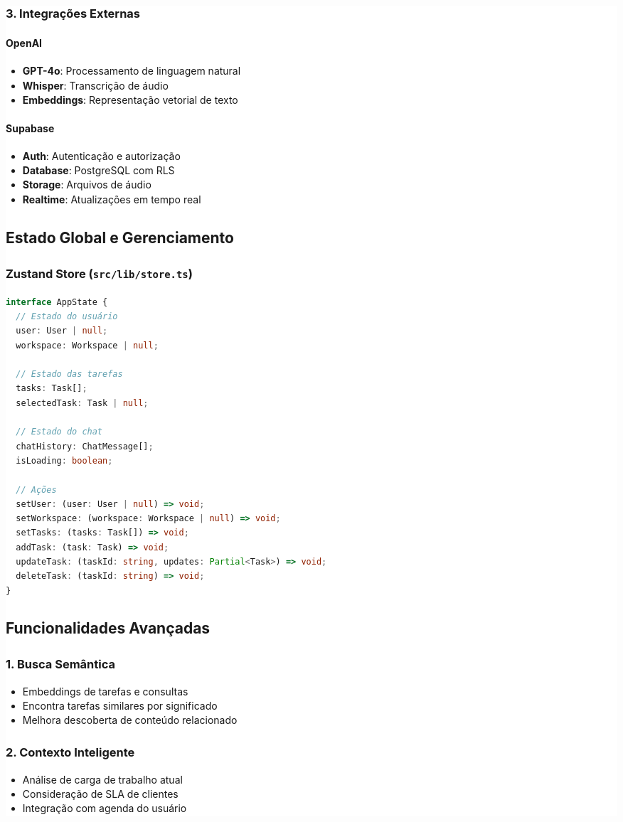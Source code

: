 ### 3. Integrações Externas

#### OpenAI
- **GPT-4o**: Processamento de linguagem natural
- **Whisper**: Transcrição de áudio
- **Embeddings**: Representação vetorial de texto

#### Supabase
- **Auth**: Autenticação e autorização
- **Database**: PostgreSQL com RLS
- **Storage**: Arquivos de áudio
- **Realtime**: Atualizações em tempo real

## Estado Global e Gerenciamento

### Zustand Store (`src/lib/store.ts`)
```typescript
interface AppState {
  // Estado do usuário
  user: User | null;
  workspace: Workspace | null;
  
  // Estado das tarefas
  tasks: Task[];
  selectedTask: Task | null;
  
  // Estado do chat
  chatHistory: ChatMessage[];
  isLoading: boolean;
  
  // Ações
  setUser: (user: User | null) => void;
  setWorkspace: (workspace: Workspace | null) => void;
  setTasks: (tasks: Task[]) => void;
  addTask: (task: Task) => void;
  updateTask: (taskId: string, updates: Partial<Task>) => void;
  deleteTask: (taskId: string) => void;
}
```

## Funcionalidades Avançadas

### 1. Busca Semântica
- Embeddings de tarefas e consultas
- Encontra tarefas similares por significado
- Melhora descoberta de conteúdo relacionado

### 2. Contexto Inteligente
- Análise de carga de trabalho atual
- Consideração de SLA de clientes
- Integração com agenda do usuário
